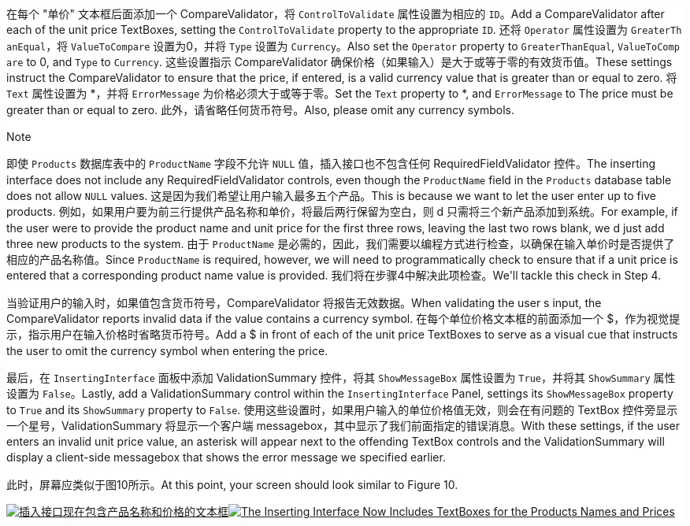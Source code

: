 <span data-ttu-id="4e30b-207">在每个 "单价" 文本框后面添加一个 CompareValidator，将 `ControlToValidate` 属性设置为相应的 `ID`。</span><span class="sxs-lookup"><span data-stu-id="4e30b-207">Add a CompareValidator after each of the unit price TextBoxes, setting the `ControlToValidate` property to the appropriate `ID`.</span></span> <span data-ttu-id="4e30b-208">还将 `Operator` 属性设置为 `GreaterThanEqual`，将 `ValueToCompare` 设置为0，并将 `Type` 设置为 `Currency`。</span><span class="sxs-lookup"><span data-stu-id="4e30b-208">Also set the `Operator` property to `GreaterThanEqual`, `ValueToCompare` to 0, and `Type` to `Currency`.</span></span> <span data-ttu-id="4e30b-209">这些设置指示 CompareValidator 确保价格（如果输入）是大于或等于零的有效货币值。</span><span class="sxs-lookup"><span data-stu-id="4e30b-209">These settings instruct the CompareValidator to ensure that the price, if entered, is a valid currency value that is greater than or equal to zero.</span></span> <span data-ttu-id="4e30b-210">将 `Text` 属性设置为 \*，并将 `ErrorMessage` 为价格必须大于或等于零。</span><span class="sxs-lookup"><span data-stu-id="4e30b-210">Set the `Text` property to \*, and `ErrorMessage` to The price must be greater than or equal to zero.</span></span> <span data-ttu-id="4e30b-211">此外，请省略任何货币符号。</span><span class="sxs-lookup"><span data-stu-id="4e30b-211">Also, please omit any currency symbols.</span></span>

> [!NOTE]
> <span data-ttu-id="4e30b-212">即使 `Products` 数据库表中的 `ProductName` 字段不允许 `NULL` 值，插入接口也不包含任何 RequiredFieldValidator 控件。</span><span class="sxs-lookup"><span data-stu-id="4e30b-212">The inserting interface does not include any RequiredFieldValidator controls, even though the `ProductName` field in the `Products` database table does not allow `NULL` values.</span></span> <span data-ttu-id="4e30b-213">这是因为我们希望让用户输入最多五个产品。</span><span class="sxs-lookup"><span data-stu-id="4e30b-213">This is because we want to let the user enter up to five products.</span></span> <span data-ttu-id="4e30b-214">例如，如果用户要为前三行提供产品名称和单价，将最后两行保留为空白，则 d 只需将三个新产品添加到系统。</span><span class="sxs-lookup"><span data-stu-id="4e30b-214">For example, if the user were to provide the product name and unit price for the first three rows, leaving the last two rows blank, we d just add three new products to the system.</span></span> <span data-ttu-id="4e30b-215">由于 `ProductName` 是必需的，因此，我们需要以编程方式进行检查，以确保在输入单价时是否提供了相应的产品名称值。</span><span class="sxs-lookup"><span data-stu-id="4e30b-215">Since `ProductName` is required, however, we will need to programmatically check to ensure that if a unit price is entered that a corresponding product name value is provided.</span></span> <span data-ttu-id="4e30b-216">我们将在步骤4中解决此项检查。</span><span class="sxs-lookup"><span data-stu-id="4e30b-216">We'll tackle this check in Step 4.</span></span>

<span data-ttu-id="4e30b-217">当验证用户的输入时，如果值包含货币符号，CompareValidator 将报告无效数据。</span><span class="sxs-lookup"><span data-stu-id="4e30b-217">When validating the user s input, the CompareValidator reports invalid data if the value contains a currency symbol.</span></span> <span data-ttu-id="4e30b-218">在每个单位价格文本框的前面添加一个 $，作为视觉提示，指示用户在输入价格时省略货币符号。</span><span class="sxs-lookup"><span data-stu-id="4e30b-218">Add a $ in front of each of the unit price TextBoxes to serve as a visual cue that instructs the user to omit the currency symbol when entering the price.</span></span>

<span data-ttu-id="4e30b-219">最后，在 `InsertingInterface` 面板中添加 ValidationSummary 控件，将其 `ShowMessageBox` 属性设置为 `True`，并将其 `ShowSummary` 属性设置为 `False`。</span><span class="sxs-lookup"><span data-stu-id="4e30b-219">Lastly, add a ValidationSummary control within the `InsertingInterface` Panel, settings its `ShowMessageBox` property to `True` and its `ShowSummary` property to `False`.</span></span> <span data-ttu-id="4e30b-220">使用这些设置时，如果用户输入的单位价格值无效，则会在有问题的 TextBox 控件旁显示一个星号，ValidationSummary 将显示一个客户端 messagebox，其中显示了我们前面指定的错误消息。</span><span class="sxs-lookup"><span data-stu-id="4e30b-220">With these settings, if the user enters an invalid unit price value, an asterisk will appear next to the offending TextBox controls and the ValidationSummary will display a client-side messagebox that shows the error message we specified earlier.</span></span>

<span data-ttu-id="4e30b-221">此时，屏幕应类似于图10所示。</span><span class="sxs-lookup"><span data-stu-id="4e30b-221">At this point, your screen should look similar to Figure 10.</span></span>

<span data-ttu-id="4e30b-222">[![插入接口现在包含产品名称和价格的文本框](batch-inserting-vb/_static/image29.png)](batch-inserting-vb/_static/image28.png)</span><span class="sxs-lookup"><span data-stu-id="4e30b-222">[![The Inserting Interface Now Includes TextBoxes for the Products Names and Prices](batch-inserting-vb/_static/image29.png)](batch-inserting-vb/_static/image28.png)</span></span>
